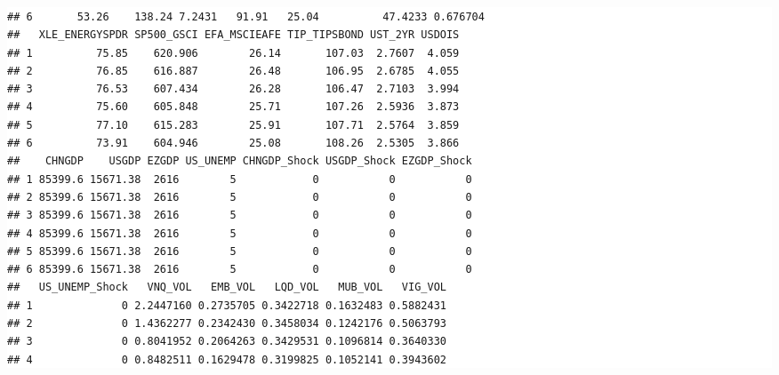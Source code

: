     ## 6       53.26    138.24 7.2431   91.91   25.04          47.4233 0.676704
    ##   XLE_ENERGYSPDR SP500_GSCI EFA_MSCIEAFE TIP_TIPSBOND UST_2YR USDOIS
    ## 1          75.85    620.906        26.14       107.03  2.7607  4.059
    ## 2          76.85    616.887        26.48       106.95  2.6785  4.055
    ## 3          76.53    607.434        26.28       106.47  2.7103  3.994
    ## 4          75.60    605.848        25.71       107.26  2.5936  3.873
    ## 5          77.10    615.283        25.91       107.71  2.5764  3.859
    ## 6          73.91    604.946        25.08       108.26  2.5305  3.866
    ##    CHNGDP    USGDP EZGDP US_UNEMP CHNGDP_Shock USGDP_Shock EZGDP_Shock
    ## 1 85399.6 15671.38  2616        5            0           0           0
    ## 2 85399.6 15671.38  2616        5            0           0           0
    ## 3 85399.6 15671.38  2616        5            0           0           0
    ## 4 85399.6 15671.38  2616        5            0           0           0
    ## 5 85399.6 15671.38  2616        5            0           0           0
    ## 6 85399.6 15671.38  2616        5            0           0           0
    ##   US_UNEMP_Shock   VNQ_VOL   EMB_VOL   LQD_VOL   MUB_VOL   VIG_VOL
    ## 1              0 2.2447160 0.2735705 0.3422718 0.1632483 0.5882431
    ## 2              0 1.4362277 0.2342430 0.3458034 0.1242176 0.5063793
    ## 3              0 0.8041952 0.2064263 0.3429531 0.1096814 0.3640330
    ## 4              0 0.8482511 0.1629478 0.3199825 0.1052141 0.3943602